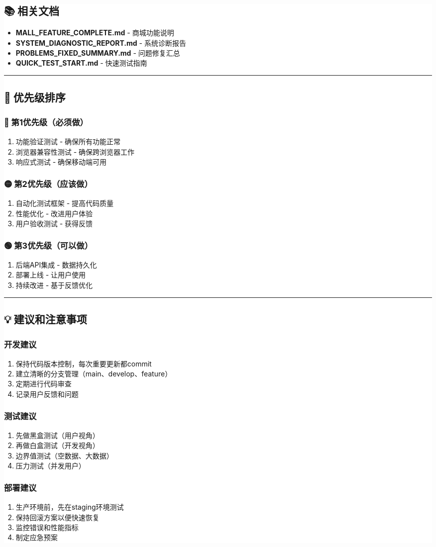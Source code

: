
## 📚 相关文档

- **MALL_FEATURE_COMPLETE.md** - 商城功能说明
- **SYSTEM_DIAGNOSTIC_REPORT.md** - 系统诊断报告
- **PROBLEMS_FIXED_SUMMARY.md** - 问题修复汇总
- **QUICK_TEST_START.md** - 快速测试指南

---

## 🚦 优先级排序

### 🔴 第1优先级（必须做）
1. 功能验证测试 - 确保所有功能正常
2. 浏览器兼容性测试 - 确保跨浏览器工作
3. 响应式测试 - 确保移动端可用

### 🟡 第2优先级（应该做）
1. 自动化测试框架 - 提高代码质量
2. 性能优化 - 改进用户体验
3. 用户验收测试 - 获得反馈

### 🟢 第3优先级（可以做）
1. 后端API集成 - 数据持久化
2. 部署上线 - 让用户使用
3. 持续改进 - 基于反馈优化

---

## 💡 建议和注意事项

### 开发建议
1. 保持代码版本控制，每次重要更新都commit
2. 建立清晰的分支管理（main、develop、feature）
3. 定期进行代码审查
4. 记录用户反馈和问题

### 测试建议
1. 先做黑盒测试（用户视角）
2. 再做白盒测试（开发视角）
3. 边界值测试（空数据、大数据）
4. 压力测试（并发用户）

### 部署建议
1. 生产环境前，先在staging环境测试
2. 保持回滚方案以便快速恢复
3. 监控错误和性能指标
4. 制定应急预案
